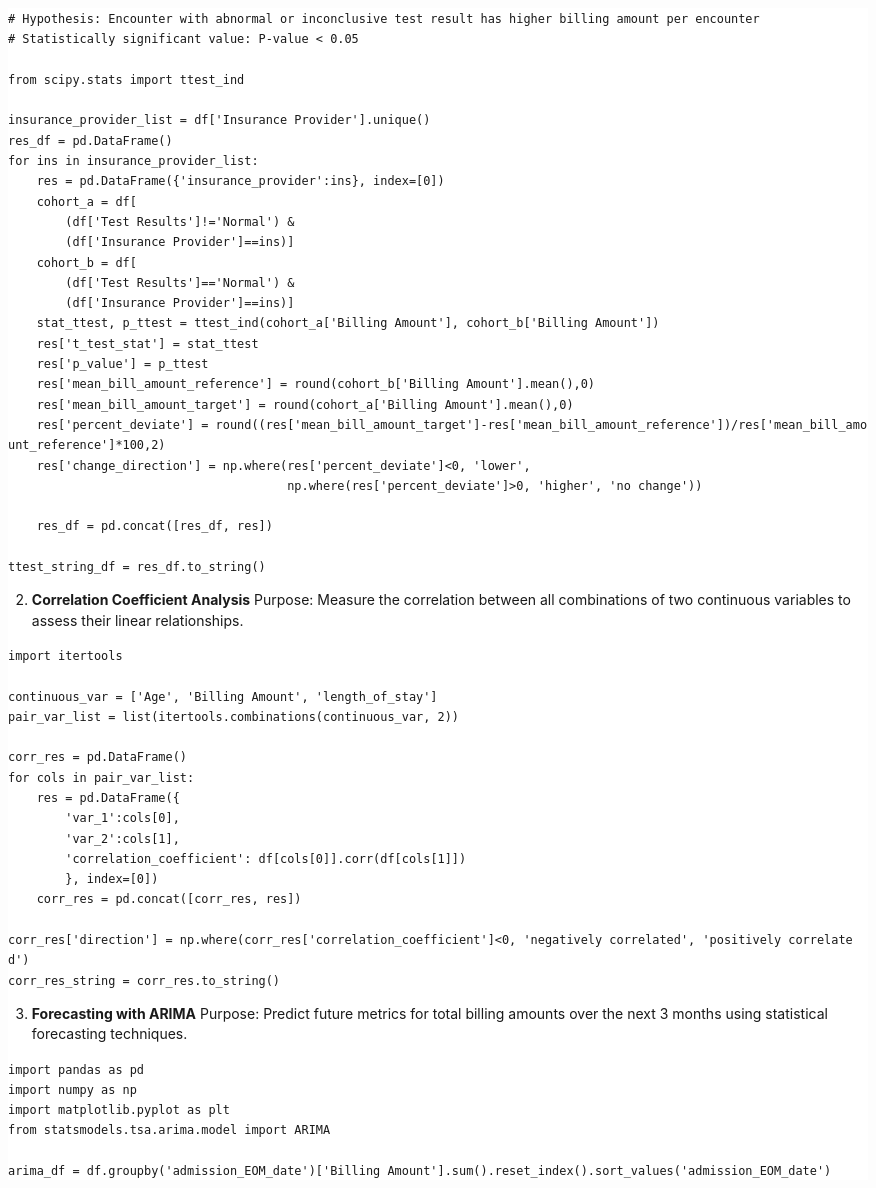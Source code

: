 ```
# Hypothesis: Encounter with abnormal or inconclusive test result has higher billing amount per encounter
# Statistically significant value: P-value < 0.05 

from scipy.stats import ttest_ind

insurance_provider_list = df['Insurance Provider'].unique()
res_df = pd.DataFrame()
for ins in insurance_provider_list:
    res = pd.DataFrame({'insurance_provider':ins}, index=[0])
    cohort_a = df[
        (df['Test Results']!='Normal') &
        (df['Insurance Provider']==ins)]
    cohort_b = df[
        (df['Test Results']=='Normal') &
        (df['Insurance Provider']==ins)]
    stat_ttest, p_ttest = ttest_ind(cohort_a['Billing Amount'], cohort_b['Billing Amount'])
    res['t_test_stat'] = stat_ttest
    res['p_value'] = p_ttest
    res['mean_bill_amount_reference'] = round(cohort_b['Billing Amount'].mean(),0)
    res['mean_bill_amount_target'] = round(cohort_a['Billing Amount'].mean(),0)
    res['percent_deviate'] = round((res['mean_bill_amount_target']-res['mean_bill_amount_reference'])/res['mean_bill_amount_reference']*100,2)
    res['change_direction'] = np.where(res['percent_deviate']<0, 'lower', 
                                       np.where(res['percent_deviate']>0, 'higher', 'no change'))

    res_df = pd.concat([res_df, res])

ttest_string_df = res_df.to_string()
```

2. **Correlation Coefficient Analysis**
Purpose: Measure the correlation between all combinations of two continuous variables to assess their linear relationships.
```
import itertools

continuous_var = ['Age', 'Billing Amount', 'length_of_stay']
pair_var_list = list(itertools.combinations(continuous_var, 2))

corr_res = pd.DataFrame()
for cols in pair_var_list:
    res = pd.DataFrame({
        'var_1':cols[0],
        'var_2':cols[1],
        'correlation_coefficient': df[cols[0]].corr(df[cols[1]])
        }, index=[0])
    corr_res = pd.concat([corr_res, res])

corr_res['direction'] = np.where(corr_res['correlation_coefficient']<0, 'negatively correlated', 'positively correlated')
corr_res_string = corr_res.to_string()
```
3. **Forecasting with ARIMA**
Purpose: Predict future metrics for total billing amounts over the next 3 months using statistical forecasting techniques.
```
import pandas as pd
import numpy as np
import matplotlib.pyplot as plt
from statsmodels.tsa.arima.model import ARIMA

arima_df = df.groupby('admission_EOM_date')['Billing Amount'].sum().reset_index().sort_values('admission_EOM_date')
```